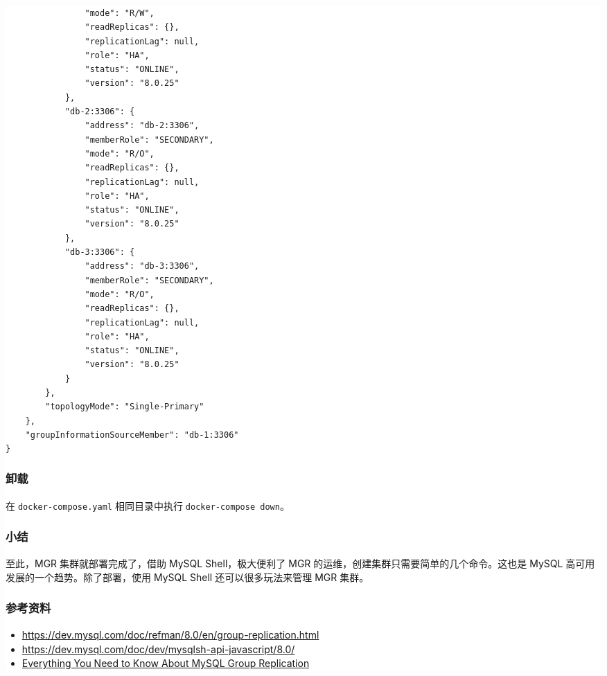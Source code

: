 ```shell
                "mode": "R/W",
                "readReplicas": {},
                "replicationLag": null,
                "role": "HA",
                "status": "ONLINE",
                "version": "8.0.25"
            },
            "db-2:3306": {
                "address": "db-2:3306",
                "memberRole": "SECONDARY",
                "mode": "R/O",
                "readReplicas": {},
                "replicationLag": null,
                "role": "HA",
                "status": "ONLINE",
                "version": "8.0.25"
            },
            "db-3:3306": {
                "address": "db-3:3306",
                "memberRole": "SECONDARY",
                "mode": "R/O",
                "readReplicas": {},
                "replicationLag": null,
                "role": "HA",
                "status": "ONLINE",
                "version": "8.0.25"
            }
        },
        "topologyMode": "Single-Primary"
    },
    "groupInformationSourceMember": "db-1:3306"
}
```

### 卸载

在 `docker-compose.yaml` 相同目录中执行 `docker-compose down`。

### 小结

至此，MGR 集群就部署完成了，借助 MySQL Shell，极大便利了 MGR 的运维，创建集群只需要简单的几个命令。这也是 MySQL 高可用发展的一个趋势。除了部署，使用 MySQL Shell 还可以很多玩法来管理 MGR 集群。

### 参考资料

- https://dev.mysql.com/doc/refman/8.0/en/group-replication.html
- https://dev.mysql.com/doc/dev/mysqlsh-api-javascript/8.0/
- [Everything You Need to Know About MySQL Group Replication](https://www.youtube.com/watch?v=IfZK-Up03Mw)
